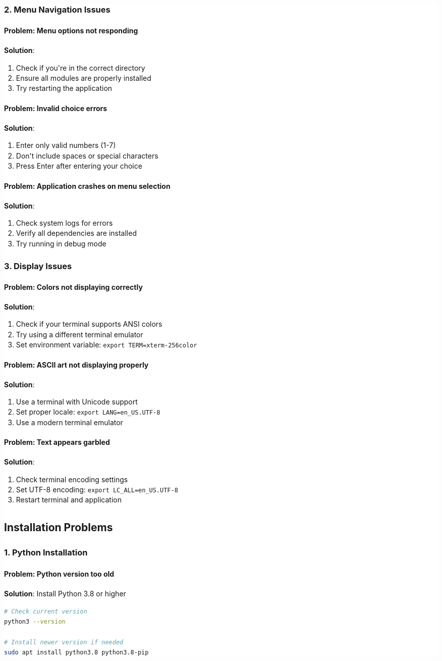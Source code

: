 ### 2. Menu Navigation Issues

#### Problem: Menu options not responding
**Solution**: 
1. Check if you're in the correct directory
2. Ensure all modules are properly installed
3. Try restarting the application

#### Problem: Invalid choice errors
**Solution**: 
1. Enter only valid numbers (1-7)
2. Don't include spaces or special characters
3. Press Enter after entering your choice

#### Problem: Application crashes on menu selection
**Solution**: 
1. Check system logs for errors
2. Verify all dependencies are installed
3. Try running in debug mode

### 3. Display Issues

#### Problem: Colors not displaying correctly
**Solution**: 
1. Check if your terminal supports ANSI colors
2. Try using a different terminal emulator
3. Set environment variable: `export TERM=xterm-256color`

#### Problem: ASCII art not displaying properly
**Solution**: 
1. Use a terminal with Unicode support
2. Set proper locale: `export LANG=en_US.UTF-8`
3. Use a modern terminal emulator

#### Problem: Text appears garbled
**Solution**: 
1. Check terminal encoding settings
2. Set UTF-8 encoding: `export LC_ALL=en_US.UTF-8`
3. Restart terminal and application

## Installation Problems

### 1. Python Installation

#### Problem: Python version too old
**Solution**: Install Python 3.8 or higher
```bash
# Check current version
python3 --version

# Install newer version if needed
sudo apt install python3.8 python3.8-pip
```
